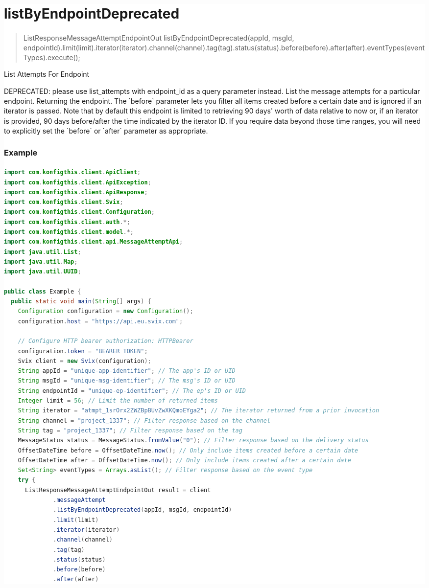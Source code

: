 <a name="listByEndpointDeprecated"></a>
# **listByEndpointDeprecated**
> ListResponseMessageAttemptEndpointOut listByEndpointDeprecated(appId, msgId, endpointId).limit(limit).iterator(iterator).channel(channel).tag(tag).status(status).before(before).after(after).eventTypes(eventTypes).execute();

List Attempts For Endpoint

DEPRECATED: please use list_attempts with endpoint_id as a query parameter instead.  List the message attempts for a particular endpoint.  Returning the endpoint.  The &#x60;before&#x60; parameter lets you filter all items created before a certain date and is ignored if an iterator is passed.  Note that by default this endpoint is limited to retrieving 90 days&#39; worth of data relative to now or, if an iterator is provided, 90 days before/after the time indicated by the iterator ID. If you require data beyond those time ranges, you will need to explicitly set the &#x60;before&#x60; or &#x60;after&#x60; parameter as appropriate. 

### Example
```java
import com.konfigthis.client.ApiClient;
import com.konfigthis.client.ApiException;
import com.konfigthis.client.ApiResponse;
import com.konfigthis.client.Svix;
import com.konfigthis.client.Configuration;
import com.konfigthis.client.auth.*;
import com.konfigthis.client.model.*;
import com.konfigthis.client.api.MessageAttemptApi;
import java.util.List;
import java.util.Map;
import java.util.UUID;

public class Example {
  public static void main(String[] args) {
    Configuration configuration = new Configuration();
    configuration.host = "https://api.eu.svix.com";
    
    // Configure HTTP bearer authorization: HTTPBearer
    configuration.token = "BEARER TOKEN";
    Svix client = new Svix(configuration);
    String appId = "unique-app-identifier"; // The app's ID or UID
    String msgId = "unique-msg-identifier"; // The msg's ID or UID
    String endpointId = "unique-ep-identifier"; // The ep's ID or UID
    Integer limit = 56; // Limit the number of returned items
    String iterator = "atmpt_1srOrx2ZWZBpBUvZwXKQmoEYga2"; // The iterator returned from a prior invocation
    String channel = "project_1337"; // Filter response based on the channel
    String tag = "project_1337"; // Filter response based on the tag
    MessageStatus status = MessageStatus.fromValue("0"); // Filter response based on the delivery status
    OffsetDateTime before = OffsetDateTime.now(); // Only include items created before a certain date
    OffsetDateTime after = OffsetDateTime.now(); // Only include items created after a certain date
    Set<String> eventTypes = Arrays.asList(); // Filter response based on the event type
    try {
      ListResponseMessageAttemptEndpointOut result = client
              .messageAttempt
              .listByEndpointDeprecated(appId, msgId, endpointId)
              .limit(limit)
              .iterator(iterator)
              .channel(channel)
              .tag(tag)
              .status(status)
              .before(before)
              .after(after)
```